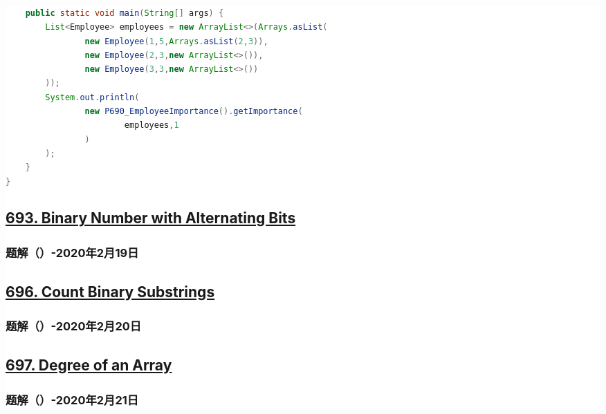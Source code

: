 ```java
    public static void main(String[] args) {
        List<Employee> employees = new ArrayList<>(Arrays.asList(
                new Employee(1,5,Arrays.asList(2,3)),
                new Employee(2,3,new ArrayList<>()),
                new Employee(3,3,new ArrayList<>())
        ));
        System.out.println(
                new P690_EmployeeImportance().getImportance(
                        employees,1
                )
        );
    }
}
```

## [693. Binary Number with Alternating Bits](https://leetcode.com/problems/binary-number-with-alternating-bits/)

### 题解（）-2020年2月19日

## [696. Count Binary Substrings](https://leetcode.com/problems/count-binary-substrings/)

### 题解（）-2020年2月20日

## [697. Degree of an Array](https://leetcode.com/problems/degree-of-an-array/)

### 题解（）-2020年2月21日
